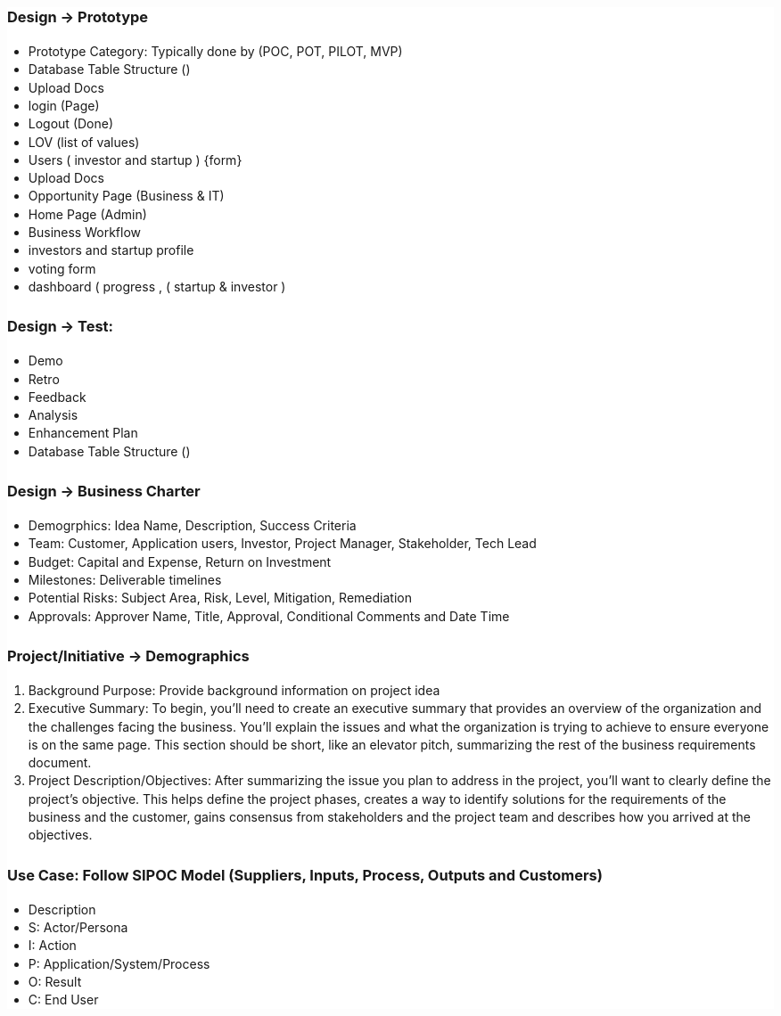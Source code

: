 ### Design -> Prototype
- Prototype Category: Typically done by (POC, POT, PILOT, MVP)
- Database Table Structure ()
-  Upload Docs
-  login (Page)
- Logout (Done)
- LOV (list of values)
- Users ( investor and startup ) {form}
- Upload Docs
- Opportunity Page (Business & IT)
- Home Page (Admin)
- Business Workflow
- investors and startup profile
- voting form
- dashboard ( progress ,    ( startup & investor )
 
  
### Design -> Test:
- Demo
- Retro
- Feedback
- Analysis
- Enhancement Plan
- Database Table Structure ()

### Design -> Business Charter
- Demogrphics: Idea Name, Description, Success Criteria
- Team: Customer, Application users, Investor, Project Manager, Stakeholder, Tech Lead
- Budget: Capital and Expense, Return on Investment
- Milestones: Deliverable timelines
- Potential Risks: Subject Area, Risk, Level, Mitigation, Remediation 
- Approvals: Approver Name, Title, Approval, Conditional Comments and Date Time

### Project/Initiative -> Demographics
1. Background Purpose:
   Provide background information on project idea
3. Executive Summary: To begin, you’ll need to create an executive summary that provides an overview of the organization and the challenges facing the business. You’ll explain the issues and what the organization is trying to achieve to ensure everyone is on the same page. This section should be short, like an elevator pitch, summarizing the rest of the business requirements document.
4. Project Description/Objectives:
After summarizing the issue you plan to address in the project, you’ll want to clearly define the project’s objective. This helps define the project phases, creates a way to identify solutions for the requirements of the business and the customer, gains consensus from stakeholders and the project team and describes how you arrived at the objectives.

### Use Case: Follow SIPOC Model (Suppliers, Inputs, Process, Outputs and Customers)
- Description
- S: Actor/Persona
- I: Action
- P: Application/System/Process
- O: Result
- C: End User
